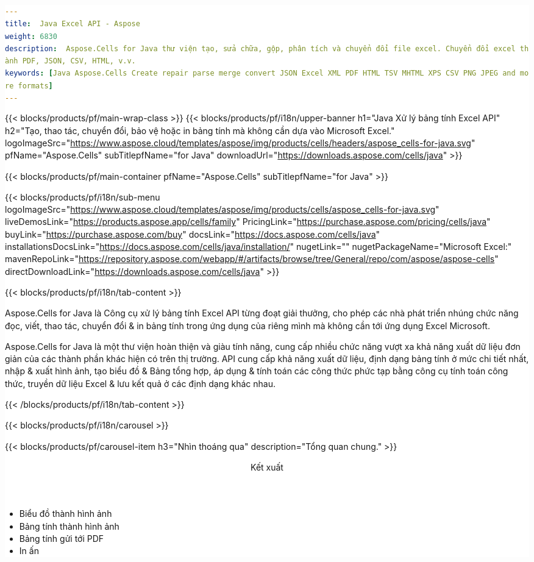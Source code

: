 ```yaml
---
title:  Java Excel API - Aspose
weight: 6830
description:  Aspose.Cells for Java thư viện tạo, sửa chữa, gộp, phân tích và chuyển đổi file excel. Chuyển đổi excel thành PDF, JSON, CSV, HTML, v.v.
keywords: [Java Aspose.Cells Create repair parse merge convert JSON Excel XML PDF HTML TSV MHTML XPS CSV PNG JPEG and more formats]
---
```

{{< blocks/products/pf/main-wrap-class >}}
{{< blocks/products/pf/i18n/upper-banner h1="Java Xử lý bảng tính Excel API" h2="Tạo, thao tác, chuyển đổi, bảo vệ hoặc in bảng tính mà không cần dựa vào Microsoft Excel." logoImageSrc="https://www.aspose.cloud/templates/aspose/img/products/cells/headers/aspose_cells-for-java.svg" pfName="Aspose.Cells" subTitlepfName="for Java" downloadUrl="https://downloads.aspose.com/cells/java" >}}

{{< blocks/products/pf/main-container pfName="Aspose.Cells" subTitlepfName="for Java" >}}

{{< blocks/products/pf/i18n/sub-menu logoImageSrc="https://www.aspose.cloud/templates/aspose/img/products/cells/aspose_cells-for-java.svg" liveDemosLink="https://products.aspose.app/cells/family" PricingLink="https://purchase.aspose.com/pricing/cells/java" buyLink="https://purchase.aspose.com/buy" docsLink="https://docs.aspose.com/cells/java" installationsDocsLink="https://docs.aspose.com/cells/java/installation/" nugetLink="" nugetPackageName="Microsoft Excel:" mavenRepoLink="https://repository.aspose.com/webapp/#/artifacts/browse/tree/General/repo/com/aspose/aspose-cells" directDownloadLink="https://downloads.aspose.com/cells/java" >}}

{{< blocks/products/pf/i18n/tab-content >}}
<p>
Aspose.Cells for Java là Công cụ xử lý bảng tính Excel API từng đoạt giải thưởng, cho phép các nhà phát triển nhúng chức năng đọc, viết, thao tác, chuyển đổi &amp; in bảng tính trong ứng dụng của riêng mình mà không cần tới ứng dụng Excel Microsoft.
</p>

<p>
 Aspose.Cells for Java là một thư viện hoàn thiện và giàu tính năng, cung cấp nhiều chức năng vượt xa khả năng xuất dữ liệu đơn giản của các thành phần khác hiện có trên thị trường. API cung cấp khả năng xuất dữ liệu, định dạng bảng tính ở mức chi tiết nhất, nhập &amp; xuất hình ảnh, tạo biểu đồ &amp; Bảng tổng hợp, áp dụng &amp; tính toán các công thức phức tạp bằng công cụ tính toán công thức, truyền dữ liệu Excel &amp; lưu kết quả ở các định dạng khác nhau.
</p>

{{< /blocks/products/pf/i18n/tab-content >}}


{{< blocks/products/pf/i18n/carousel >}}

{{< blocks/products/pf/carousel-item h3="Nhìn thoáng qua" description="Tổng quan chung." >}}
<div class="diagram1 d1-java">
 <div class="d1-row">
  <div class="d1-col d1-left">
   <header>
    <i class="fa fa-television">
    </i>
 Kết xuất
   </header>
   <ul>
    <li>
 Biểu đồ thành hình ảnh
    </li>
    <li>
 Bảng tính thành hình ảnh
    </li>
    <li>
 Bảng tính gửi tới PDF
    </li>
    <li>
 In ấn